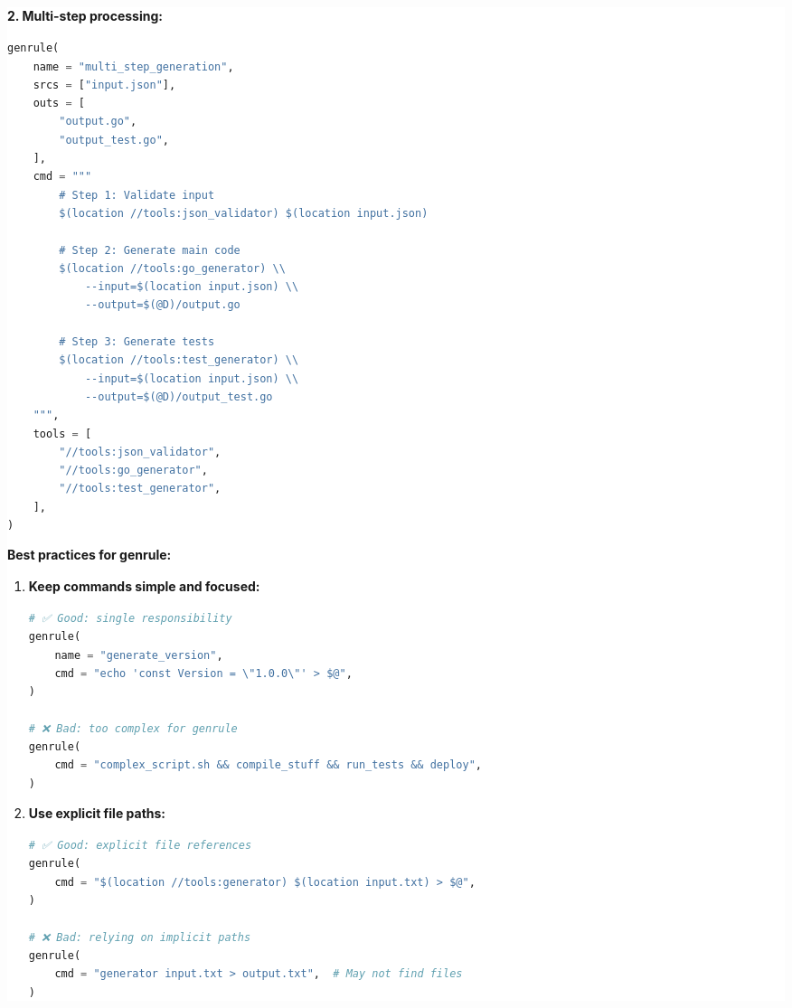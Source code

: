 **2. Multi-step processing:**
```python
genrule(
    name = "multi_step_generation",
    srcs = ["input.json"],
    outs = [
        "output.go",
        "output_test.go",
    ],
    cmd = """
        # Step 1: Validate input
        $(location //tools:json_validator) $(location input.json)
        
        # Step 2: Generate main code
        $(location //tools:go_generator) \\
            --input=$(location input.json) \\
            --output=$(@D)/output.go
        
        # Step 3: Generate tests
        $(location //tools:test_generator) \\
            --input=$(location input.json) \\
            --output=$(@D)/output_test.go
    """,
    tools = [
        "//tools:json_validator",
        "//tools:go_generator", 
        "//tools:test_generator",
    ],
)
```

**Best practices for genrule:**

1. **Keep commands simple and focused:**
   ```python
   # ✅ Good: single responsibility
   genrule(
       name = "generate_version",
       cmd = "echo 'const Version = \"1.0.0\"' > $@",
   )
   
   # ❌ Bad: too complex for genrule
   genrule(
       cmd = "complex_script.sh && compile_stuff && run_tests && deploy",
   )
   ```

2. **Use explicit file paths:**
   ```python
   # ✅ Good: explicit file references
   genrule(
       cmd = "$(location //tools:generator) $(location input.txt) > $@",
   )
   
   # ❌ Bad: relying on implicit paths
   genrule(
       cmd = "generator input.txt > output.txt",  # May not find files
   )
   ```

